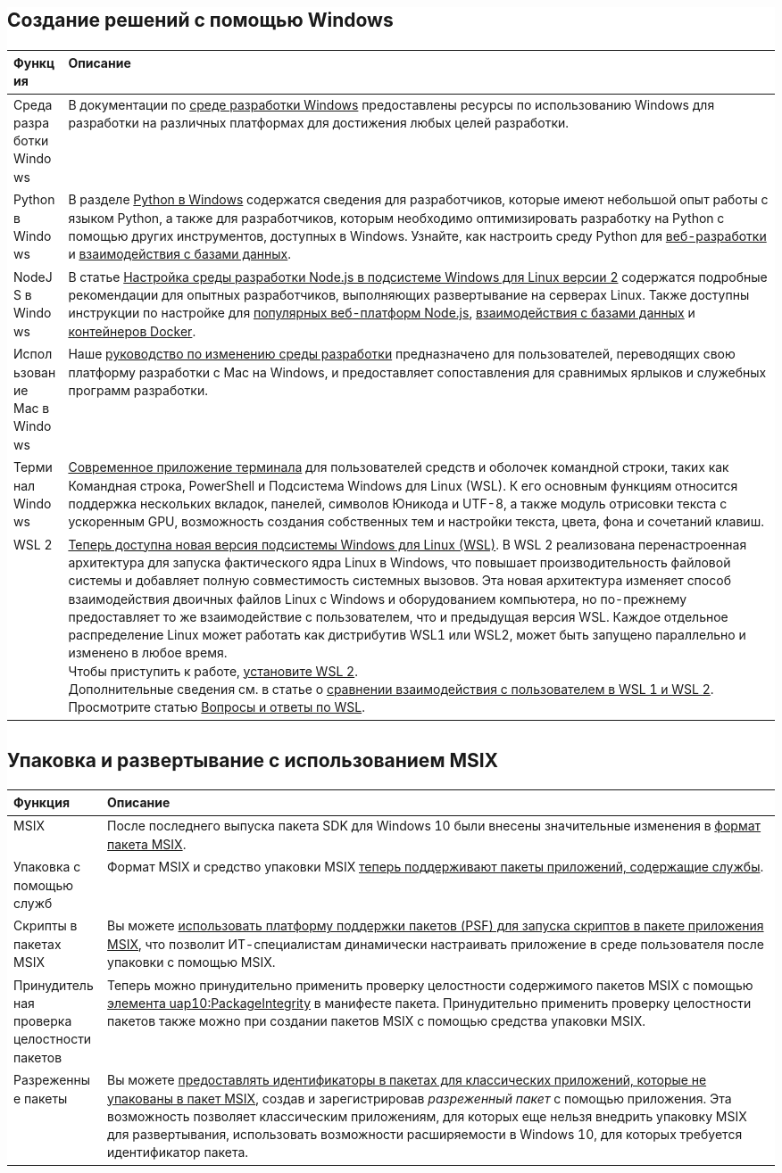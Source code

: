 ## <a name="build-with-windows"></a>Создание решений с помощью Windows

Функция | Описание
:------ | :------
Среда разработки Windows | В документации по [среде разработки Windows](/windows/dev-environment/) предоставлены ресурсы по использованию Windows для разработки на различных платформах для достижения любых целей разработки.
Python в Windows | В разделе [Python в Windows](/windows/python/) содержатся сведения для разработчиков, которые имеют небольшой опыт работы с языком Python, а также для разработчиков, которым необходимо оптимизировать разработку на Python с помощью других инструментов, доступных в Windows. Узнайте, как настроить среду Python для [веб-разработки](/windows/python/web-frameworks) и [взаимодействия с базами данных](/windows/python/databases).
NodeJS в Windows | В статье [Настройка среды разработки Node.js в подсистеме Windows для Linux версии 2](/windows/nodejs/setup-on-wsl2) содержатся подробные рекомендации для опытных разработчиков, выполняющих развертывание на серверах Linux. Также доступны инструкции по настройке для [популярных веб-платформ Node.js](/windows/nodejs/web-frameworks), [взаимодействия с базами данных](/windows/nodejs/databases) и [контейнеров Docker](/windows/nodejs/containers).
Использование Mac в Windows | Наше [руководство по изменению среды разработки](/windows/dev-environment/mac-to-windows) предназначено для пользователей, переводящих свою платформу разработки с Mac на Windows, и предоставляет сопоставления для сравнимых ярлыков и служебных программ разработки.
Терминал Windows | [Современное приложение терминала](https://www.microsoft.com/p/windows-terminal/9n0dx20hk701?activetab=pivot:overviewtab) для пользователей средств и оболочек командной строки, таких как Командная строка, PowerShell и Подсистема Windows для Linux (WSL). К его основным функциям относится поддержка нескольких вкладок, панелей, символов Юникода и UTF-8, а также модуль отрисовки текста с ускоренным GPU, возможность создания собственных тем и настройки текста, цвета, фона и сочетаний клавиш.
WSL 2 | [Теперь доступна новая версия подсистемы Windows для Linux (WSL)](/windows/wsl/wsl2-about). В WSL 2 реализована перенастроенная архитектура для запуска фактического ядра Linux в Windows, что повышает производительность файловой системы и добавляет полную совместимость системных вызовов. Эта новая архитектура изменяет способ взаимодействия двоичных файлов Linux с Windows и оборудованием компьютера, но по-прежнему предоставляет то же взаимодействие с пользователем, что и предыдущая версия WSL. Каждое отдельное распределение Linux может работать как дистрибутив WSL1 или WSL2, может быть запущено параллельно и изменено в любое время. </br> Чтобы приступить к работе, [установите WSL 2](https://docs.microsoft.com/windows/wsl/wsl2-install). </br> Дополнительные сведения см. в статье о [сравнении взаимодействия с пользователем в WSL 1 и WSL 2](https://docs.microsoft.com/windows/wsl/wsl2-ux-changes). </br> Просмотрите статью [Вопросы и ответы по WSL](https://docs.microsoft.com/windows/wsl/wsl2-faq).

## <a name="msix-packaging-and-deployment"></a>Упаковка и развертывание с использованием MSIX

Функция | Описание
:------ | :------
MSIX | После последнего выпуска пакета SDK для Windows 10 были внесены значительные изменения в [формат пакета MSIX](/windows/msix/overview). 
Упаковка с помощью служб | Формат MSIX и средство упаковки MSIX [теперь поддерживают пакеты приложений, содержащие службы](/windows/msix/packaging-tool/convert-an-installer-with-services).
Скрипты в пакетах MSIX | Вы можете [использовать платформу поддержки пакетов (PSF) для запуска скриптов в пакете приложения MSIX](/windows/msix/psf/run-scripts-with-package-support-framework), что позволит ИТ-специалистам динамически настраивать приложение в среде пользователя после упаковки с помощью MSIX.
Принудительная проверка целостности пакетов | Теперь можно принудительно применить проверку целостности содержимого пакетов MSIX с помощью [элемента uap10:PackageIntegrity](/uwp/schemas/appxpackage/uapmanifestschema/element-uap10-packageintegrity) в манифесте пакета. Принудительно применить проверку целостности пакетов также можно при создании пакетов MSIX с помощью средства упаковки MSIX.
Разреженные пакеты | Вы можете [предоставлять идентификаторы в пакетах для классических приложений, которые не упакованы в пакет MSIX](/windows/apps/desktop/modernize/grant-identity-to-nonpackaged-apps), создав и зарегистрировав *разреженный пакет* с помощью приложения. Эта возможность позволяет классическим приложениям, для которых еще нельзя внедрить упаковку MSIX для развертывания, использовать возможности расширяемости в Windows 10, для которых требуется идентификатор пакета.